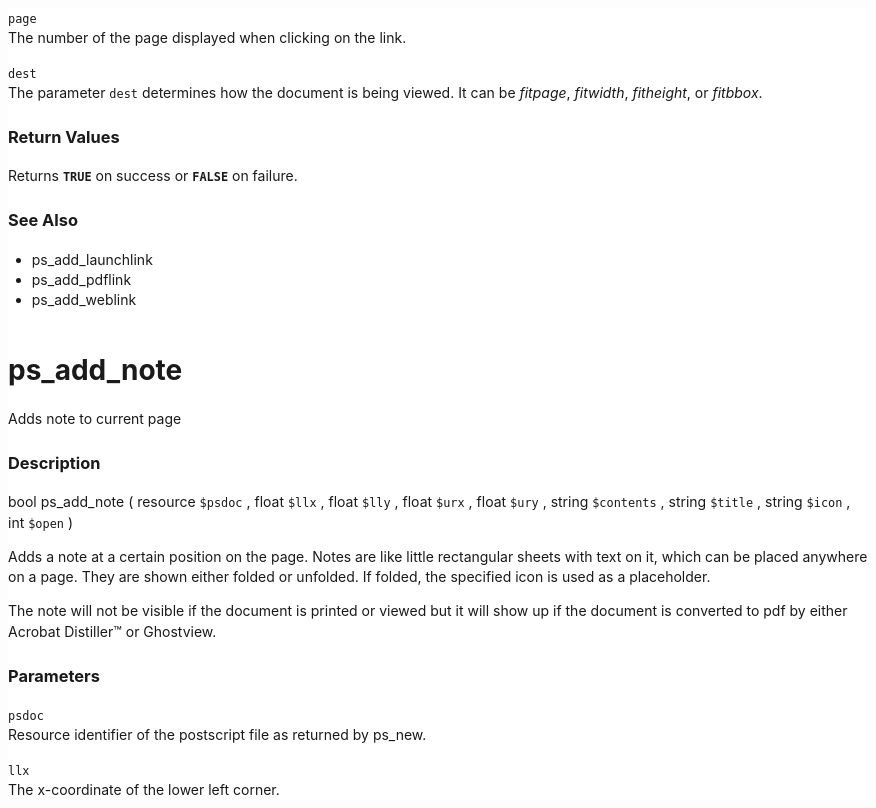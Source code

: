 `page`  
The number of the page displayed when clicking on the link.

`dest`  
The parameter `dest` determines how the document is being viewed. It can
be *fitpage*, *fitwidth*, *fitheight*, or *fitbbox*.

### Return Values

Returns **`TRUE`** on success or **`FALSE`** on failure.

### See Also

-   <span class="function">ps\_add\_launchlink</span>
-   <span class="function">ps\_add\_pdflink</span>
-   <span class="function">ps\_add\_weblink</span>

ps\_add\_note
=============

Adds note to current page

### Description

<span class="type">bool</span> <span
class="methodname">ps\_add\_note</span> ( <span
class="methodparam"><span class="type">resource</span> `$psdoc`</span> ,
<span class="methodparam"><span class="type">float</span> `$llx`</span>
, <span class="methodparam"><span class="type">float</span>
`$lly`</span> , <span class="methodparam"><span
class="type">float</span> `$urx`</span> , <span
class="methodparam"><span class="type">float</span> `$ury`</span> ,
<span class="methodparam"><span class="type">string</span>
`$contents`</span> , <span class="methodparam"><span
class="type">string</span> `$title`</span> , <span
class="methodparam"><span class="type">string</span> `$icon`</span> ,
<span class="methodparam"><span class="type">int</span> `$open`</span> )

Adds a note at a certain position on the page. Notes are like little
rectangular sheets with text on it, which can be placed anywhere on a
page. They are shown either folded or unfolded. If folded, the specified
icon is used as a placeholder.

The note will not be visible if the document is printed or viewed but it
will show up if the document is converted to pdf by either Acrobat
Distiller™ or Ghostview.

### Parameters

`psdoc`  
Resource identifier of the postscript file as returned by <span
class="function">ps\_new</span>.

`llx`  
The x-coordinate of the lower left corner.
